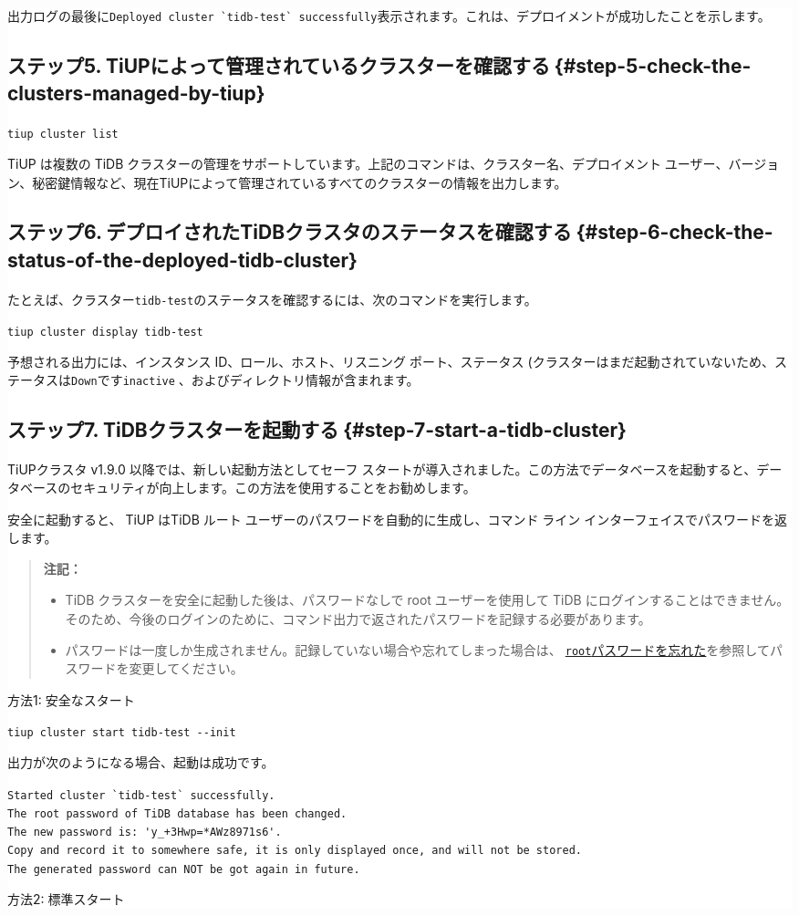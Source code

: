 出力ログの最後に``Deployed cluster `tidb-test` successfully``表示されます。これは、デプロイメントが成功したことを示します。

## ステップ5. TiUPによって管理されているクラスターを確認する {#step-5-check-the-clusters-managed-by-tiup}

```shell
tiup cluster list
```

TiUP は複数の TiDB クラスターの管理をサポートしています。上記のコマンドは、クラスター名、デプロイメント ユーザー、バージョン、秘密鍵情報など、現在TiUPによって管理されているすべてのクラスターの情報を出力します。

## ステップ6. デプロイされたTiDBクラスタのステータスを確認する {#step-6-check-the-status-of-the-deployed-tidb-cluster}

たとえば、クラスター`tidb-test`のステータスを確認するには、次のコマンドを実行します。

```shell
tiup cluster display tidb-test
```

予想される出力には、インスタンス ID、ロール、ホスト、リスニング ポート、ステータス (クラスターはまだ起動されていないため、ステータスは`Down`です`inactive` 、およびディレクトリ情報が含まれます。

## ステップ7. TiDBクラスターを起動する {#step-7-start-a-tidb-cluster}

TiUPクラスタ v1.9.0 以降では、新しい起動方法としてセーフ スタートが導入されました。この方法でデータベースを起動すると、データベースのセキュリティが向上します。この方法を使用することをお勧めします。

安全に起動すると、 TiUP はTiDB ルート ユーザーのパスワードを自動的に生成し、コマンド ライン インターフェイスでパスワードを返します。

> **注記：**
>
> -   TiDB クラスターを安全に起動した後は、パスワードなしで root ユーザーを使用して TiDB にログインすることはできません。そのため、今後のログインのために、コマンド出力で返されたパスワードを記録する必要があります。
>
> -   パスワードは一度しか生成されません。記録していない場合や忘れてしまった場合は、 [`root`パスワードを忘れた](/user-account-management.md#forget-the-root-password)を参照してパスワードを変更してください。

方法1: 安全なスタート

```shell
tiup cluster start tidb-test --init
```

出力が次のようになる場合、起動は成功です。

```shell
Started cluster `tidb-test` successfully.
The root password of TiDB database has been changed.
The new password is: 'y_+3Hwp=*AWz8971s6'.
Copy and record it to somewhere safe, it is only displayed once, and will not be stored.
The generated password can NOT be got again in future.
```

方法2: 標準スタート
